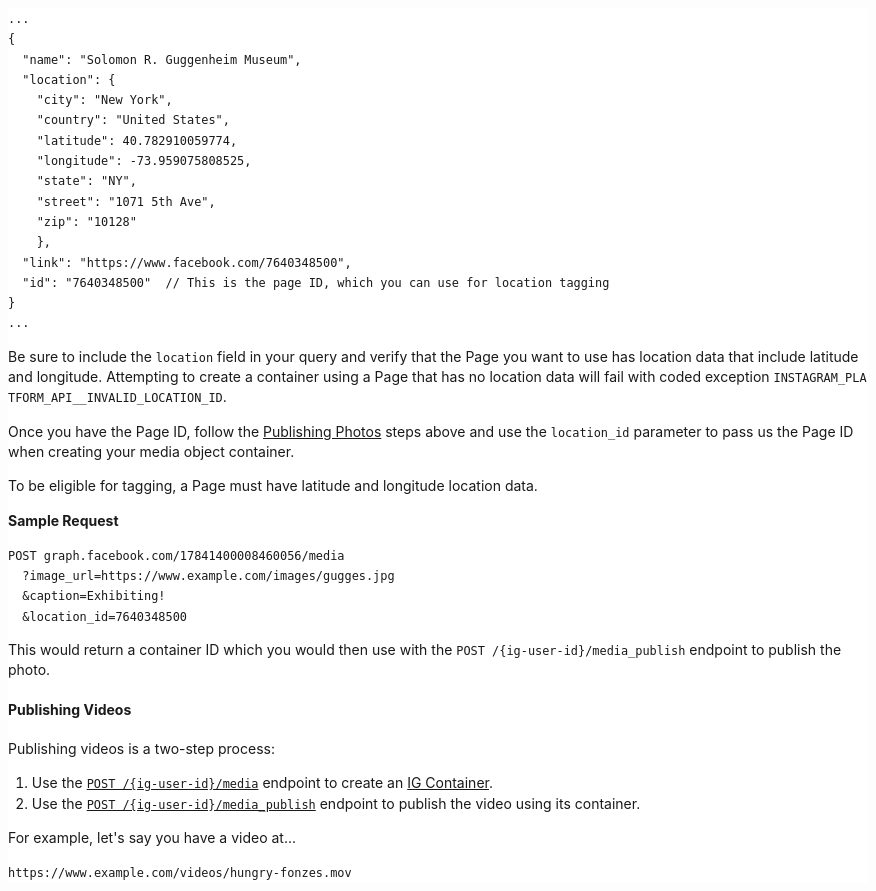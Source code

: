 ```
...
{
  "name": "Solomon R. Guggenheim Museum",
  "location": {
    "city": "New York",
    "country": "United States",
    "latitude": 40.782910059774,
    "longitude": -73.959075808525,
    "state": "NY",
    "street": "1071 5th Ave",
    "zip": "10128"
    },
  "link": "https://www.facebook.com/7640348500",
  "id": "7640348500"  // This is the page ID, which you can use for location tagging
}
...
```

Be sure to include the `location` field in your query and verify that the Page you want to use has location data that include latitude and longitude. Attempting to create a container using a Page that has no location data will fail with coded exception `INSTAGRAM_PLATFORM_API__INVALID_LOCATION_ID`.

Once you have the Page ID, follow the [Publishing Photos](https://developers.facebook.com/docs/instagram-api/guides/content-publishing/#publish-photos) steps above and use the `location_id` parameter to pass us the Page ID when creating your media object container.

To be eligible for tagging, a Page must have latitude and longitude location data.

**Sample Request**

```
POST graph.facebook.com/17841400008460056/media
  ?image_url=https://www.example.com/images/gugges.jpg
  &caption=Exhibiting!
  &location_id=7640348500
```

This would return a container ID which you would then use with the `POST /{ig-user-id}/media_publish` endpoint to publish the photo.

#### Publishing Videos <a href="#publish-videos" id="publish-videos"></a>

Publishing videos is a two-step process:

1. Use the [`POST /{ig-user-id}/media`](https://developers.facebook.com/docs/instagram-api/reference/ig-user/media#creating) endpoint to create an [IG Container](https://developers.facebook.com/docs/instagram-api/reference/ig-container).
2. Use the [`POST /{ig-user-id}/media_publish`](https://developers.facebook.com/docs/instagram-api/reference/ig-user/media_publish#creating) endpoint to publish the video using its container.

For example, let's say you have a video at...

```
https://www.example.com/videos/hungry-fonzes.mov
```
